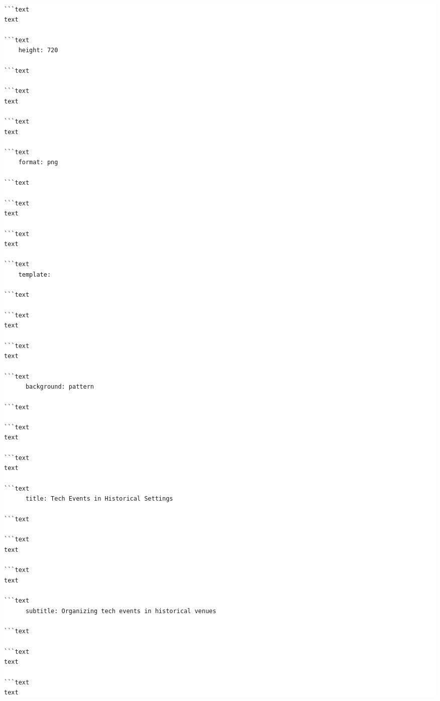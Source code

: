 ```text
```text
text

```text
    height: 720

```text

```text
text

```text
text

```text
    format: png

```text

```text
text

```text
text

```text
    template:

```text

```text
text

```text
text

```text
      background: pattern

```text

```text
text

```text
text

```text
      title: Tech Events in Historical Settings

```text

```text
text

```text
text

```text
      subtitle: Organizing tech events in historical venues

```text

```text
text

```text
text
```